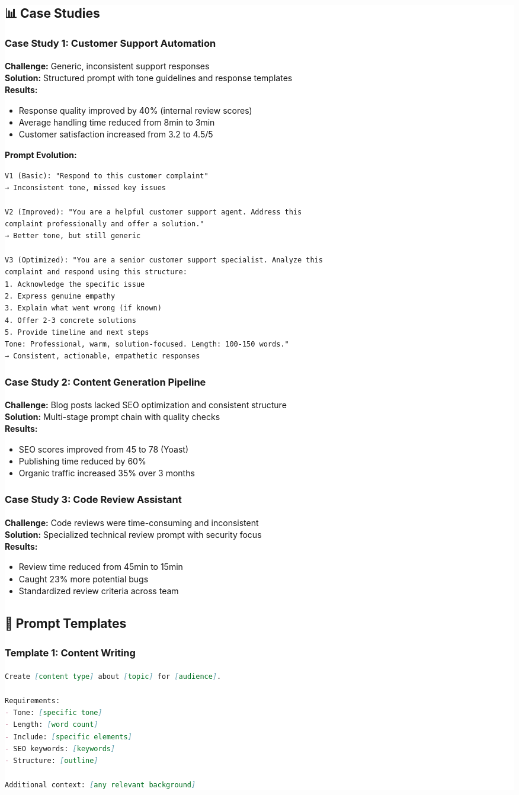 ## 📊 Case Studies

### Case Study 1: Customer Support Automation
**Challenge:** Generic, inconsistent support responses  
**Solution:** Structured prompt with tone guidelines and response templates  
**Results:**
- Response quality improved by 40% (internal review scores)
- Average handling time reduced from 8min to 3min
- Customer satisfaction increased from 3.2 to 4.5/5

**Prompt Evolution:**
```
V1 (Basic): "Respond to this customer complaint"
→ Inconsistent tone, missed key issues

V2 (Improved): "You are a helpful customer support agent. Address this 
complaint professionally and offer a solution."
→ Better tone, but still generic

V3 (Optimized): "You are a senior customer support specialist. Analyze this 
complaint and respond using this structure:
1. Acknowledge the specific issue
2. Express genuine empathy
3. Explain what went wrong (if known)
4. Offer 2-3 concrete solutions
5. Provide timeline and next steps
Tone: Professional, warm, solution-focused. Length: 100-150 words."
→ Consistent, actionable, empathetic responses
```

### Case Study 2: Content Generation Pipeline
**Challenge:** Blog posts lacked SEO optimization and consistent structure  
**Solution:** Multi-stage prompt chain with quality checks  
**Results:**
- SEO scores improved from 45 to 78 (Yoast)
- Publishing time reduced by 60%
- Organic traffic increased 35% over 3 months

### Case Study 3: Code Review Assistant
**Challenge:** Code reviews were time-consuming and inconsistent  
**Solution:** Specialized technical review prompt with security focus  
**Results:**
- Review time reduced from 45min to 15min
- Caught 23% more potential bugs
- Standardized review criteria across team

## 📝 Prompt Templates

### Template 1: Content Writing
```markdown
Create [content type] about [topic] for [audience].

Requirements:
- Tone: [specific tone]
- Length: [word count]
- Include: [specific elements]
- SEO keywords: [keywords]
- Structure: [outline]

Additional context: [any relevant background]
```
